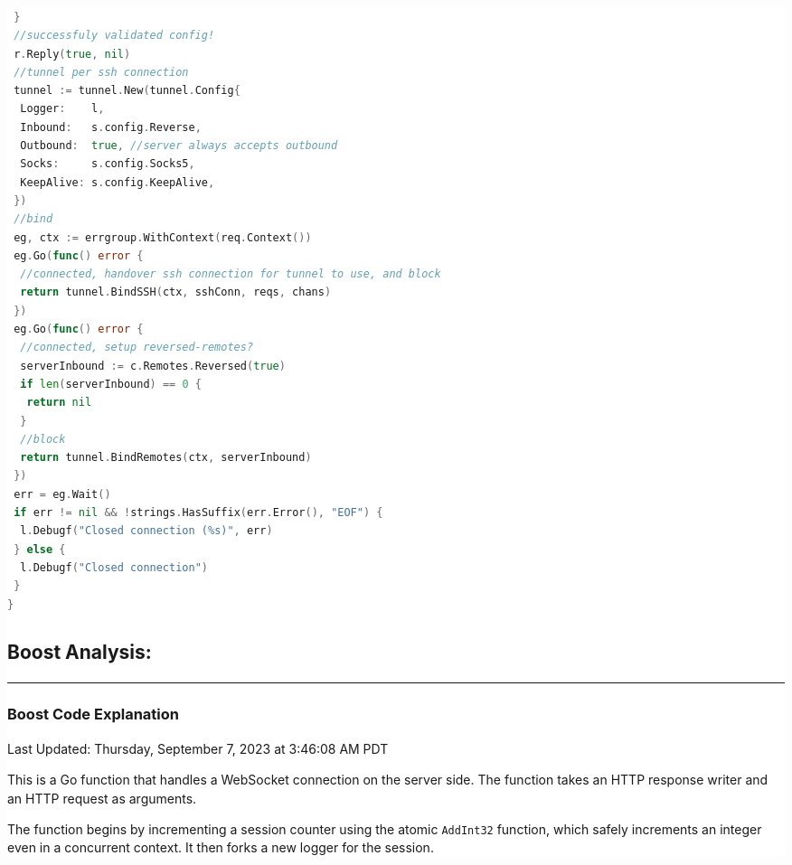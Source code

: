 ```go
 }
 //successfuly validated config!
 r.Reply(true, nil)
 //tunnel per ssh connection
 tunnel := tunnel.New(tunnel.Config{
  Logger:    l,
  Inbound:   s.config.Reverse,
  Outbound:  true, //server always accepts outbound
  Socks:     s.config.Socks5,
  KeepAlive: s.config.KeepAlive,
 })
 //bind
 eg, ctx := errgroup.WithContext(req.Context())
 eg.Go(func() error {
  //connected, handover ssh connection for tunnel to use, and block
  return tunnel.BindSSH(ctx, sshConn, reqs, chans)
 })
 eg.Go(func() error {
  //connected, setup reversed-remotes?
  serverInbound := c.Remotes.Reversed(true)
  if len(serverInbound) == 0 {
   return nil
  }
  //block
  return tunnel.BindRemotes(ctx, serverInbound)
 })
 err = eg.Wait()
 if err != nil && !strings.HasSuffix(err.Error(), "EOF") {
  l.Debugf("Closed connection (%s)", err)
 } else {
  l.Debugf("Closed connection")
 }
}

```
## Boost Analysis:



---

### Boost Code Explanation

Last Updated: Thursday, September 7, 2023 at 3:46:08 AM PDT

This is a Go function that handles a WebSocket connection on the server side. The function takes an HTTP response writer and an HTTP request as arguments. 

The function begins by incrementing a session counter using the atomic `AddInt32` function, which safely increments an integer even in a concurrent context. It then forks a new logger for the session.

